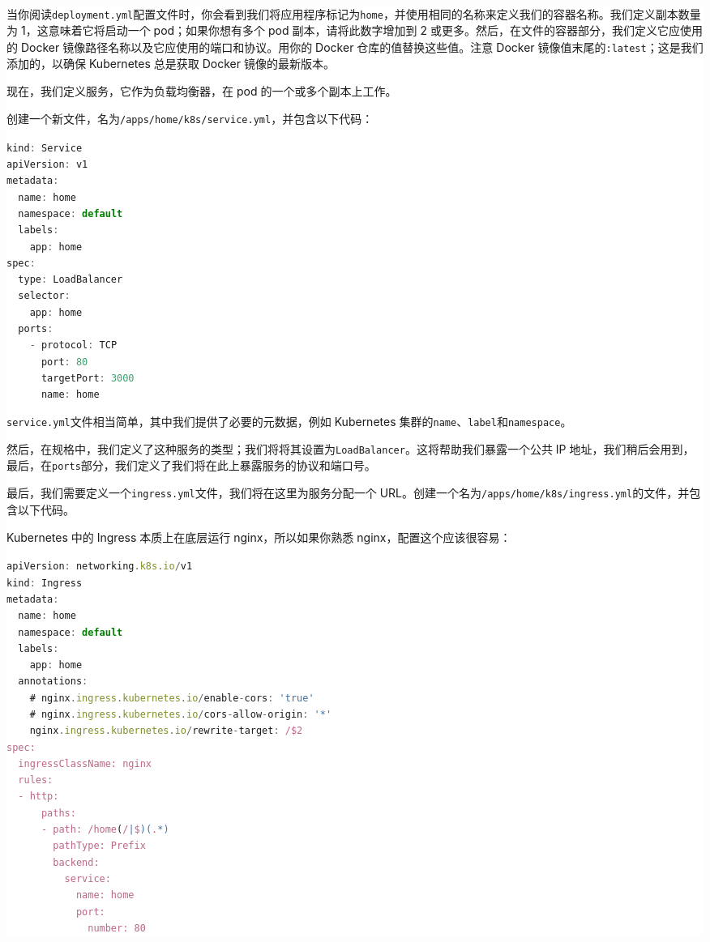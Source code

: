 当你阅读`deployment.yml`配置文件时，你会看到我们将应用程序标记为`home`，并使用相同的名称来定义我们的容器名称。我们定义副本数量为 1，这意味着它将启动一个 pod；如果你想有多个 pod 副本，请将此数字增加到 2 或更多。然后，在文件的容器部分，我们定义它应使用的 Docker 镜像路径名称以及它应使用的端口和协议。用你的 Docker 仓库的值替换这些值。注意 Docker 镜像值末尾的`:latest`；这是我们添加的，以确保 Kubernetes 总是获取 Docker 镜像的最新版本。

现在，我们定义服务，它作为负载均衡器，在 pod 的一个或多个副本上工作。

创建一个新文件，名为`/apps/home/k8s/service.yml`，并包含以下代码：

```js
kind: Service
apiVersion: v1
metadata:
  name: home
  namespace: default
  labels:
    app: home
spec:
  type: LoadBalancer
  selector:
    app: home
  ports:
    - protocol: TCP
      port: 80
      targetPort: 3000
      name: home
```

`service.yml`文件相当简单，其中我们提供了必要的元数据，例如 Kubernetes 集群的`name`、`label`和`namespace`。

然后，在规格中，我们定义了这种服务的类型；我们将将其设置为`LoadBalancer`。这将帮助我们暴露一个公共 IP 地址，我们稍后会用到，最后，在`ports`部分，我们定义了我们将在此上暴露服务的协议和端口号。

最后，我们需要定义一个`ingress.yml`文件，我们将在这里为服务分配一个 URL。创建一个名为`/apps/home/k8s/ingress.yml`的文件，并包含以下代码。

Kubernetes 中的 Ingress 本质上在底层运行 nginx，所以如果你熟悉 nginx，配置这个应该很容易：

```js
apiVersion: networking.k8s.io/v1
kind: Ingress
metadata:
  name: home
  namespace: default
  labels:
    app: home
  annotations:
    # nginx.ingress.kubernetes.io/enable-cors: 'true'
    # nginx.ingress.kubernetes.io/cors-allow-origin: '*'
    nginx.ingress.kubernetes.io/rewrite-target: /$2
spec:
  ingressClassName: nginx
  rules:
  - http:
      paths:
      - path: /home(/|$)(.*)
        pathType: Prefix
        backend:
          service:
            name: home
            port:
              number: 80
```
